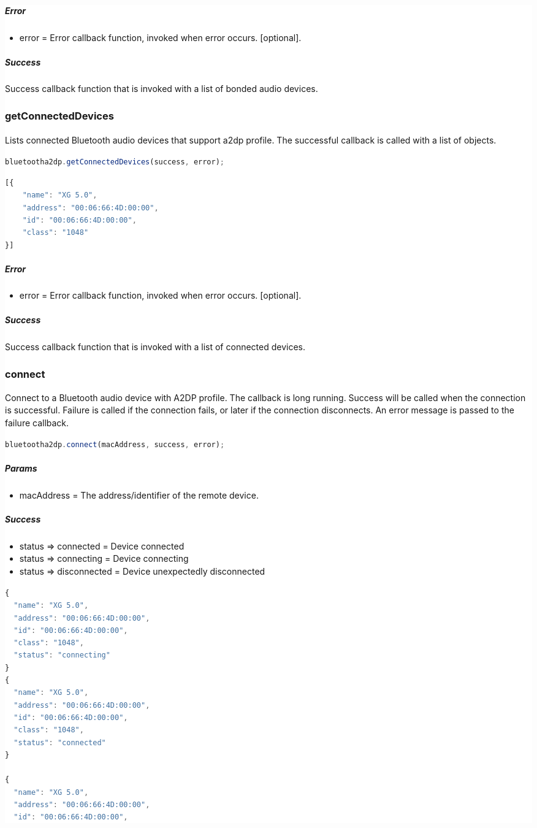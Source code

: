##### Error #####
* error =  Error callback function, invoked when error occurs. [optional].

##### Success #####
Success callback function that is invoked with a list of bonded audio devices.


### getConnectedDevices ###
Lists connected Bluetooth audio devices that support a2dp profile. The successful callback is called with a list of objects.

```javascript
bluetootha2dp.getConnectedDevices(success, error);
```

```javascript
[{
    "name": "XG 5.0",
    "address": "00:06:66:4D:00:00",
    "id": "00:06:66:4D:00:00",
    "class": "1048"
}]
```

##### Error #####
* error =  Error callback function, invoked when error occurs. [optional].

##### Success #####
Success callback function that is invoked with a list of connected devices.

### connect ###
Connect to a Bluetooth audio device with A2DP profile. The callback is long running. Success will be called when the connection is successful. Failure is called if the connection fails, or later if the connection disconnects. An error message is passed to the failure callback.

```javascript
bluetootha2dp.connect(macAddress, success, error);
```

##### Params #####
* macAddress = The address/identifier of the remote device.


##### Success #####
* status => connected = Device connected
* status => connecting = Device connecting
* status => disconnected = Device unexpectedly disconnected

```javascript
{
  "name": "XG 5.0",
  "address": "00:06:66:4D:00:00",
  "id": "00:06:66:4D:00:00",
  "class": "1048",
  "status": "connecting"
}
{
  "name": "XG 5.0",
  "address": "00:06:66:4D:00:00",
  "id": "00:06:66:4D:00:00",
  "class": "1048",
  "status": "connected"
}

{
  "name": "XG 5.0",
  "address": "00:06:66:4D:00:00",
  "id": "00:06:66:4D:00:00",
```